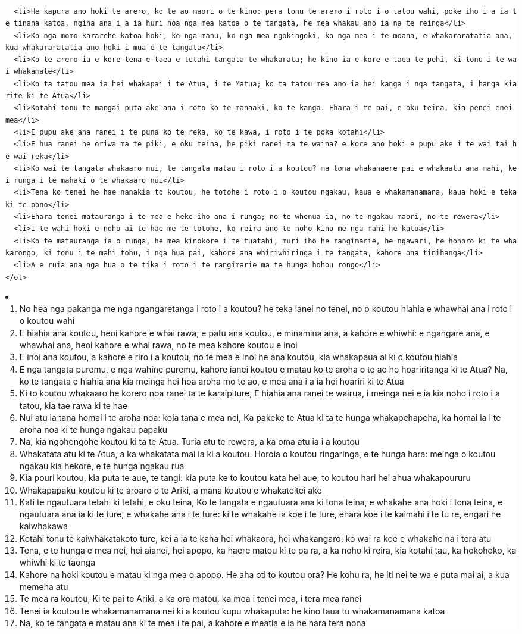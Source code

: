       <li>He kapura ano hoki te arero, ko te ao maori o te kino: pera tonu te arero i roto i o tatou wahi, poke iho i a ia te tinana katoa, ngiha ana i a ia huri noa nga mea katoa o te tangata, he mea whakau ano ia na te reinga</li>
      <li>Ko nga momo kararehe katoa hoki, ko nga manu, ko nga mea ngokingoki, ko nga mea i te moana, e whakararatatia ana, kua whakararatatia ano hoki i mua e te tangata</li>
      <li>Ko te arero ia e kore tena e taea e tetahi tangata te whakarata; he kino ia e kore e taea te pehi, ki tonu i te wai whakamate</li>
      <li>Ko ta tatou mea ia hei whakapai i te Atua, i te Matua; ko ta tatou mea ano ia hei kanga i nga tangata, i hanga kia rite ki te Atua</li>
      <li>Kotahi tonu te mangai puta ake ana i roto ko te manaaki, ko te kanga. Ehara i te pai, e oku teina, kia penei enei mea</li>
      <li>E pupu ake ana ranei i te puna ko te reka, ko te kawa, i roto i te poka kotahi</li>
      <li>E hua ranei he oriwa ma te piki, e oku teina, he piki ranei ma te waina? e kore ano hoki e pupu ake i te wai tai he wai reka</li>
      <li>Ko wai te tangata whakaaro nui, te tangata matau i roto i a koutou? ma tona whakahaere pai e whakaatu ana mahi, kei runga i te mahaki o te whakaaro nui</li>
      <li>Tena ko tenei he hae nanakia to koutou, he totohe i roto i o koutou ngakau, kaua e whakamanamana, kaua hoki e teka ki te pono</li>
      <li>Ehara tenei matauranga i te mea e heke iho ana i runga; no te whenua ia, no te ngakau maori, no te rewera</li>
      <li>I te wahi hoki e noho ai te hae me te totohe, ko reira ano te noho kino me nga mahi he katoa</li>
      <li>Ko te matauranga ia o runga, he mea kinokore i te tuatahi, muri iho he rangimarie, he ngawari, he hohoro ki te whakarongo, ki tonu i te mahi tohu, i nga hua pai, kahore ana whiriwhiringa i te tangata, kahore ona tinihanga</li>
      <li>A e ruia ana nga hua o te tika i roto i te rangimarie ma te hunga hohou rongo</li>
    </ol>
  </li>
  <li>
    <ol>
      <li>No hea nga pakanga me nga ngangaretanga i roto i a koutou? he teka ianei no tenei, no o koutou hiahia e whawhai ana i roto i o koutou wahi</li>
      <li>E hiahia ana koutou, heoi kahore e whai rawa; e patu ana koutou, e minamina ana, a kahore e whiwhi: e ngangare ana, e whawhai ana, heoi kahore e whai rawa, no te mea kahore koutou e inoi</li>
      <li>E inoi ana koutou, a kahore e riro i a koutou, no te mea e inoi he ana koutou, kia whakapaua ai ki o koutou hiahia</li>
      <li>E nga tangata puremu, e nga wahine puremu, kahore ianei koutou e matau ko te aroha o te ao he hoariritanga ki te Atua? Na, ko te tangata e hiahia ana kia meinga hei hoa aroha mo te ao, e mea ana i a ia hei hoariri ki te Atua</li>
      <li>Ki to koutou whakaaro he korero noa ranei ta te karaipiture, E hiahia ana ranei te wairua, i meinga nei e ia kia noho i roto i a tatou, kia tae rawa ki te hae</li>
      <li>Nui atu ia tana homai i te aroha noa: koia tana e mea nei, Ka pakeke te Atua ki ta te hunga whakapehapeha, ka homai ia i te aroha noa ki te hunga ngakau papaku</li>
      <li>Na, kia ngohengohe koutou ki ta te Atua. Turia atu te rewera, a ka oma atu ia i a koutou</li>
      <li>Whakatata atu ki te Atua, a ka whakatata mai ia ki a koutou. Horoia o koutou ringaringa, e te hunga hara: meinga o koutou ngakau kia hekore, e te hunga ngakau rua</li>
      <li>Kia pouri koutou, kia puta te aue, te tangi: kia puta ke to koutou kata hei aue, to koutou hari hei ahua whakapoururu</li>
      <li>Whakapapaku koutou ki te aroaro o te Ariki, a mana koutou e whakateitei ake</li>
      <li>Kati te ngautuara tetahi ki tetahi, e oku teina, Ko te tangata e ngautuara ana ki tona teina, e whakahe ana hoki i tona teina, e ngautuara ana ia ki te ture, e whakahe ana i te ture: ki te whakahe ia koe i te ture, ehara koe i te kaimahi i te tu re, engari he kaiwhakawa</li>
      <li>Kotahi tonu te kaiwhakatakoto ture, kei a ia te kaha hei whakaora, hei whakangaro: ko wai ra koe e whakahe na i tera atu</li>
      <li>Tena, e te hunga e mea nei, hei aianei, hei apopo, ka haere matou ki te pa ra, a ka noho ki reira, kia kotahi tau, ka hokohoko, ka whiwhi ki te taonga</li>
      <li>Kahore na hoki koutou e matau ki nga mea o apopo. He aha oti to koutou ora? He kohu ra, he iti nei te wa e puta mai ai, a kua memeha atu</li>
      <li>Te mea ra koutou, Ki te pai te Ariki, a ka ora matou, ka mea i tenei mea, i tera mea ranei</li>
      <li>Tenei ia koutou te whakamanamana nei ki a koutou kupu whakaputa: he kino taua tu whakamanamana katoa</li>
      <li>Na, ko te tangata e matau ana ki te mea i te pai, a kahore e meatia e ia he hara tera nona</li>
    </ol>
  </li>